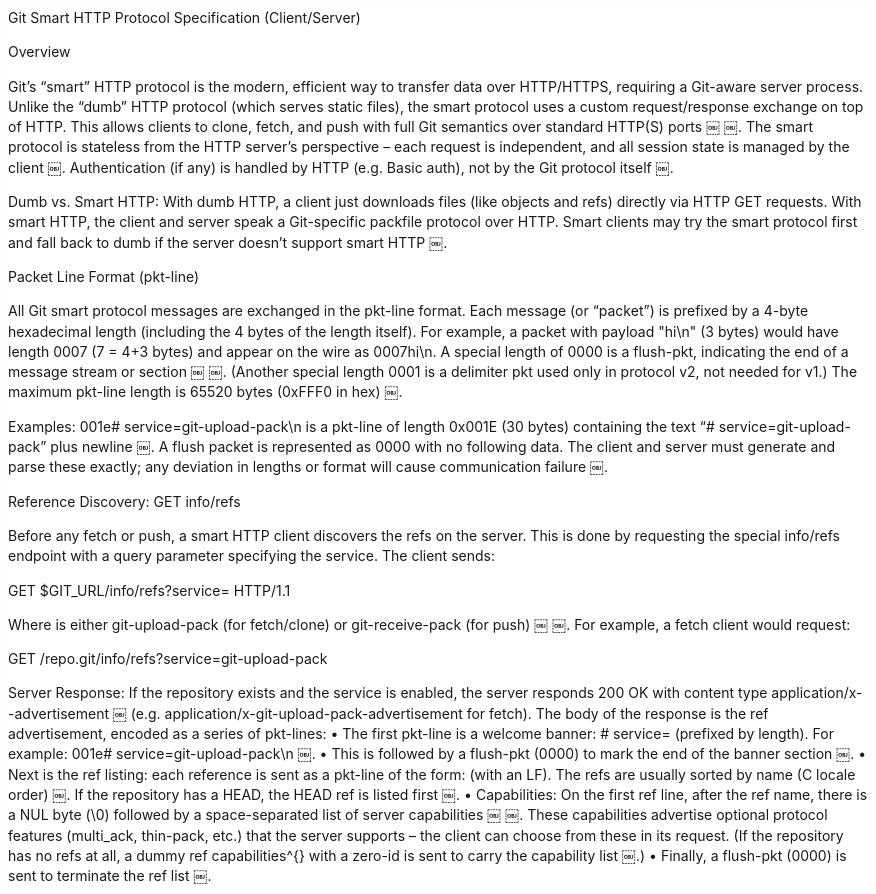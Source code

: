 Git Smart HTTP Protocol Specification (Client/Server)

Overview

Git’s “smart” HTTP protocol is the modern, efficient way to transfer data over HTTP/HTTPS, requiring a Git-aware server process. Unlike the “dumb” HTTP protocol (which serves static files), the smart protocol uses a custom request/response exchange on top of HTTP. This allows clients to clone, fetch, and push with full Git semantics over standard HTTP(S) ports ￼ ￼. The smart protocol is stateless from the HTTP server’s perspective – each request is independent, and all session state is managed by the client ￼. Authentication (if any) is handled by HTTP (e.g. Basic auth), not by the Git protocol itself ￼.

Dumb vs. Smart HTTP: With dumb HTTP, a client just downloads files (like objects and refs) directly via HTTP GET requests. With smart HTTP, the client and server speak a Git-specific packfile protocol over HTTP. Smart clients may try the smart protocol first and fall back to dumb if the server doesn’t support smart HTTP ￼.

Packet Line Format (pkt-line)

All Git smart protocol messages are exchanged in the pkt-line format. Each message (or “packet”) is prefixed by a 4-byte hexadecimal length (including the 4 bytes of the length itself). For example, a packet with payload "hi\n" (3 bytes) would have length 0007 (7 = 4+3 bytes) and appear on the wire as 0007hi\n. A special length of 0000 is a flush-pkt, indicating the end of a message stream or section ￼ ￼. (Another special length 0001 is a delimiter pkt used only in protocol v2, not needed for v1.) The maximum pkt-line length is 65520 bytes (0xFFF0 in hex) ￼.

Examples: 001e# service=git-upload-pack\n is a pkt-line of length 0x001E (30 bytes) containing the text “# service=git-upload-pack” plus newline ￼. A flush packet is represented as 0000 with no following data. The client and server must generate and parse these exactly; any deviation in lengths or format will cause communication failure ￼.

Reference Discovery: GET info/refs

Before any fetch or push, a smart HTTP client discovers the refs on the server. This is done by requesting the special info/refs endpoint with a query parameter specifying the service. The client sends:

GET $GIT_URL/info/refs?service=<servicename> HTTP/1.1

Where <servicename> is either git-upload-pack (for fetch/clone) or git-receive-pack (for push) ￼ ￼. For example, a fetch client would request:

GET /repo.git/info/refs?service=git-upload-pack

Server Response: If the repository exists and the service is enabled, the server responds 200 OK with content type application/x-<servicename>-advertisement ￼ (e.g. application/x-git-upload-pack-advertisement for fetch). The body of the response is the ref advertisement, encoded as a series of pkt-lines:
	•	The first pkt-line is a welcome banner: # service=<servicename> (prefixed by length). For example: 001e# service=git-upload-pack\n ￼.
	•	This is followed by a flush-pkt (0000) to mark the end of the banner section ￼.
	•	Next is the ref listing: each reference is sent as a pkt-line of the form: <object-id> <refname> (with an LF). The refs are usually sorted by name (C locale order) ￼. If the repository has a HEAD, the HEAD ref is listed first ￼.
	•	Capabilities: On the first ref line, after the ref name, there is a NUL byte (\0) followed by a space-separated list of server capabilities ￼ ￼. These capabilities advertise optional protocol features (multi_ack, thin-pack, etc.) that the server supports – the client can choose from these in its request. (If the repository has no refs at all, a dummy ref capabilities^{} with a zero-id is sent to carry the capability list ￼.)
	•	Finally, a flush-pkt (0000) is sent to terminate the ref list ￼.
